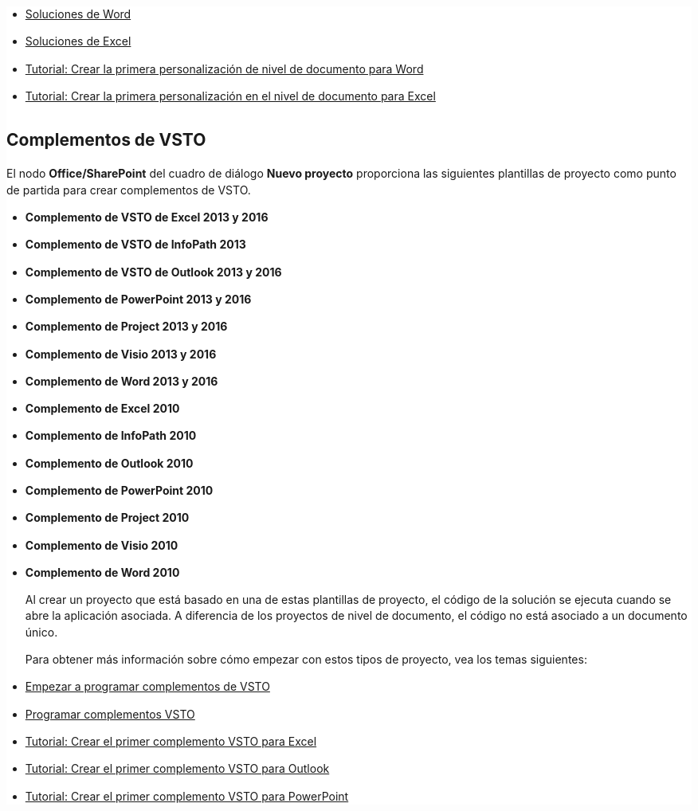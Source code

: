 -   [Soluciones de Word](../vsto/word-solutions.md)

-   [Soluciones de Excel](../vsto/excel-solutions.md)

-   [Tutorial: Crear la primera personalización de nivel de documento para Word](../vsto/walkthrough-creating-your-first-document-level-customization-for-word.md)

-   [Tutorial: Crear la primera personalización en el nivel de documento para Excel](../vsto/walkthrough-creating-your-first-document-level-customization-for-excel.md)

##  <a name="AppLevel"></a> Complementos de VSTO
 El nodo **Office/SharePoint** del cuadro de diálogo **Nuevo proyecto** proporciona las siguientes plantillas de proyecto como punto de partida para crear complementos de VSTO.

- **Complemento de VSTO de Excel 2013 y 2016**

- **Complemento de VSTO de InfoPath 2013**

- **Complemento de VSTO de Outlook 2013 y 2016**

- **Complemento de PowerPoint 2013 y 2016**

- **Complemento de Project 2013 y 2016**

- **Complemento de Visio 2013 y 2016**

- **Complemento de Word 2013 y 2016**

- **Complemento de Excel 2010**

- **Complemento de InfoPath 2010**

- **Complemento de Outlook 2010**

- **Complemento de PowerPoint 2010**

- **Complemento de Project 2010**

- **Complemento de Visio 2010**

- **Complemento de Word 2010**

  Al crear un proyecto que está basado en una de estas plantillas de proyecto, el código de la solución se ejecuta cuando se abre la aplicación asociada. A diferencia de los proyectos de nivel de documento, el código no está asociado a un documento único.

  Para obtener más información sobre cómo empezar con estos tipos de proyecto, vea los temas siguientes:

- [Empezar a programar complementos de VSTO](../vsto/getting-started-programming-vsto-add-ins.md)

- [Programar complementos VSTO](../vsto/programming-vsto-add-ins.md)

- [Tutorial: Crear el primer complemento VSTO para Excel](../vsto/walkthrough-creating-your-first-vsto-add-in-for-excel.md)

- [Tutorial: Crear el primer complemento VSTO para Outlook](../vsto/walkthrough-creating-your-first-vsto-add-in-for-outlook.md)

- [Tutorial: Crear el primer complemento VSTO para PowerPoint](../vsto/walkthrough-creating-your-first-vsto-add-in-for-powerpoint.md)
